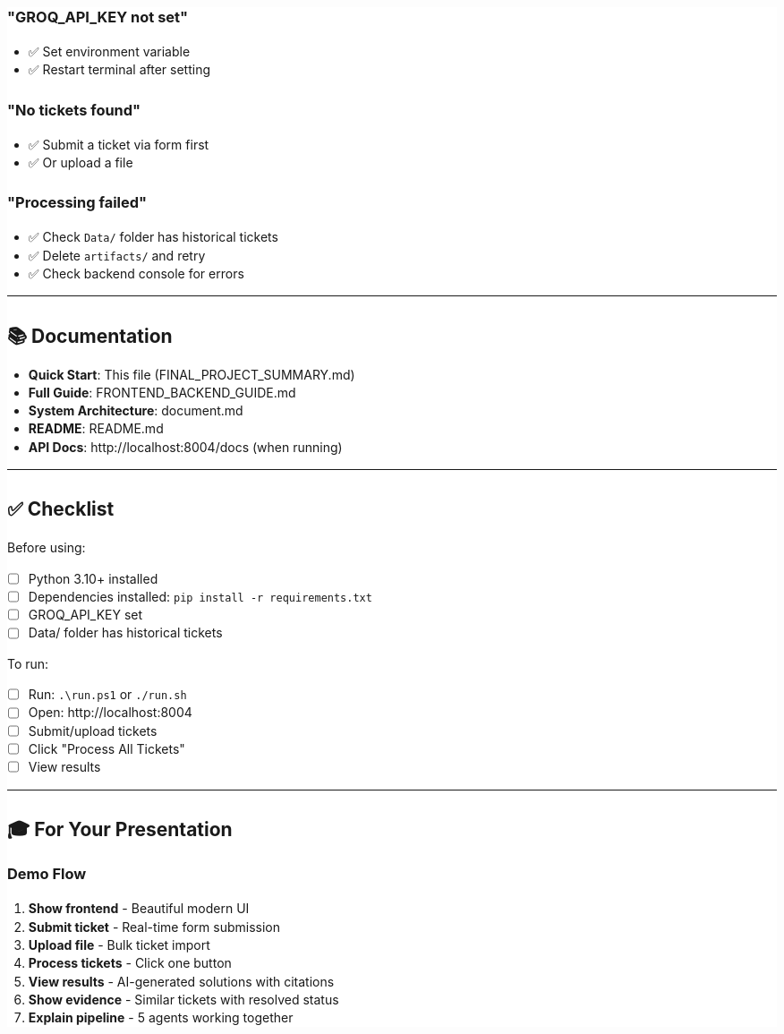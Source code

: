 ### "GROQ_API_KEY not set"
- ✅ Set environment variable
- ✅ Restart terminal after setting

### "No tickets found"
- ✅ Submit a ticket via form first
- ✅ Or upload a file

### "Processing failed"
- ✅ Check `Data/` folder has historical tickets
- ✅ Delete `artifacts/` and retry
- ✅ Check backend console for errors

---

## 📚 Documentation

- **Quick Start**: This file (FINAL_PROJECT_SUMMARY.md)
- **Full Guide**: FRONTEND_BACKEND_GUIDE.md
- **System Architecture**: document.md
- **README**: README.md
- **API Docs**: http://localhost:8004/docs (when running)

---

## ✅ Checklist

Before using:
- [ ] Python 3.10+ installed
- [ ] Dependencies installed: `pip install -r requirements.txt`
- [ ] GROQ_API_KEY set
- [ ] Data/ folder has historical tickets

To run:
- [ ] Run: `.\run.ps1` or `./run.sh`
- [ ] Open: http://localhost:8004
- [ ] Submit/upload tickets
- [ ] Click "Process All Tickets"
- [ ] View results

---

## 🎓 For Your Presentation

### Demo Flow

1. **Show frontend** - Beautiful modern UI
2. **Submit ticket** - Real-time form submission
3. **Upload file** - Bulk ticket import
4. **Process tickets** - Click one button
5. **View results** - AI-generated solutions with citations
6. **Show evidence** - Similar tickets with resolved status
7. **Explain pipeline** - 5 agents working together
